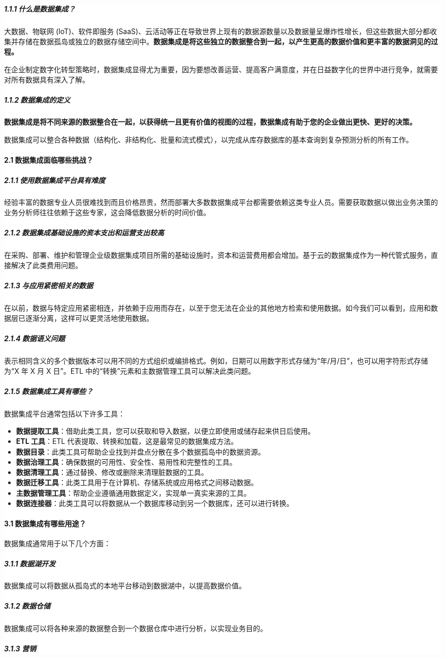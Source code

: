 ##### 1.1.1 什么是数据集成？

大数据、物联网 (IoT)、软件即服务 (SaaS)、云活动等正在导致世界上现有的数据源数量以及数据量呈爆炸性增长，但这些数据大部分都收集并存储在数据孤岛或独立的数据存储空间中。**数据集成是将这些独立的数据整合到一起，以产生更高的数据价值和更丰富的数据洞见的过程。**

在企业制定数字化转型策略时，数据集成显得尤为重要，因为要想改善运营、提高客户满意度，并在日益数字化的世界中进行竞争，就需要对所有数据具有深入了解。

##### 1.1.2 数据集成的定义

**数据集成是将不同来源的数据整合在一起，以获得统一且更有价值的视图的过程，数据集成有助于您的企业做出更快、更好的决策。**

数据集成可以整合各种数据（结构化、非结构化、批量和流式模式），以完成从库存数据库的基本查询到复杂预测分析的所有工作。

#### 2.1 数据集成面临哪些挑战？

##### 2.1.1 使用数据集成平台具有难度

经验丰富的数据专业人员很难找到而且价格昂贵，然而部署大多数数据集成平台都需要依赖这类专业人员。需要获取数据以做出业务决策的业务分析师往往依赖于这些专家，这会降低数据分析的时间价值。

##### 2.1.2 数据集成基础设施的资本支出和运营支出较高

在采购、部署、维护和管理企业级数据集成项目所需的基础设施时，资本和运营费用都会增加。基于云的数据集成作为一种代管式服务，直接解决了此类费用问题。

##### 2.1.3 与应用紧密相关的数据

在以前，数据与特定应用紧密相连，并依赖于应用而存在，以至于您无法在企业的其他地方检索和使用数据。如今我们可以看到，应用和数据层已逐渐分离，这样可以更灵活地使用数据。

##### 2.1.4 数据语义问题

表示相同含义的多个数据版本可以用不同的方式组织或编排格式。例如，日期可以用数字形式存储为“年/月/日”，也可以用字符形式存储为“X 年 X 月 X 日”。ETL 中的“转换”元素和主数据管理工具可以解决此类问题。

##### 2.1.5 数据集成工具有哪些？

数据集成平台通常包括以下许多工具：

- **数据提取工具**：借助此类工具，您可以获取和导入数据，以便立即使用或储存起来供日后使用。
- **ETL 工具**：ETL 代表提取、转换和加载，这是最常见的数据集成方法。
- **数据目录**：此类工具可帮助企业找到并盘点分散在多个数据孤岛中的数据资源。
- **数据治理工具**：确保数据的可用性、安全性、易用性和完整性的工具。
- **数据清理工具**：通过替换、修改或删除来清理脏数据的工具。
- **数据迁移工具**：此类工具用于在计算机、存储系统或应用格式之间移动数据。
- **主数据管理工具**：帮助企业遵循通用数据定义，实现单一真实来源的工具。
- **数据连接器**：此类工具可以将数据从一个数据库移动到另一个数据库，还可以进行转换。

#### 3.1 数据集成有哪些用途？

数据集成通常用于以下几个方面：

##### 3.1.1 数据湖开发

数据集成可以将数据从孤岛式的本地平台移动到数据湖中，以提高数据价值。

##### 3.1.2 数据仓储

数据集成可以将各种来源的数据整合到一个数据仓库中进行分析，以实现业务目的。

##### 3.1.3 营销
